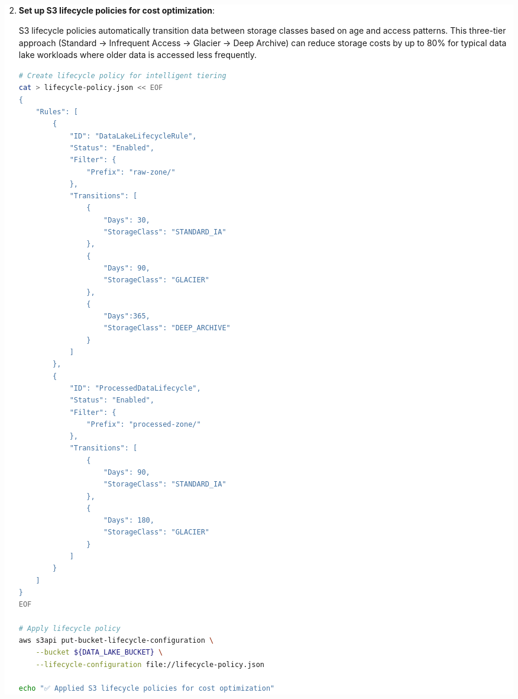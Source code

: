 
2. **Set up S3 lifecycle policies for cost optimization**:

   S3 lifecycle policies automatically transition data between storage classes based on age and access patterns. This three-tier approach (Standard → Infrequent Access → Glacier → Deep Archive) can reduce storage costs by up to 80% for typical data lake workloads where older data is accessed less frequently.

   ```bash
   # Create lifecycle policy for intelligent tiering
   cat > lifecycle-policy.json << EOF
   {
       "Rules": [
           {
               "ID": "DataLakeLifecycleRule",
               "Status": "Enabled",
               "Filter": {
                   "Prefix": "raw-zone/"
               },
               "Transitions": [
                   {
                       "Days": 30,
                       "StorageClass": "STANDARD_IA"
                   },
                   {
                       "Days": 90,
                       "StorageClass": "GLACIER"
                   },
                   {
                       "Days":365,
                       "StorageClass": "DEEP_ARCHIVE"
                   }
               ]
           },
           {
               "ID": "ProcessedDataLifecycle",
               "Status": "Enabled",
               "Filter": {
                   "Prefix": "processed-zone/"
               },
               "Transitions": [
                   {
                       "Days": 90,
                       "StorageClass": "STANDARD_IA"
                   },
                   {
                       "Days": 180,
                       "StorageClass": "GLACIER"
                   }
               ]
           }
       ]
   }
   EOF
   
   # Apply lifecycle policy
   aws s3api put-bucket-lifecycle-configuration \
       --bucket ${DATA_LAKE_BUCKET} \
       --lifecycle-configuration file://lifecycle-policy.json
   
   echo "✅ Applied S3 lifecycle policies for cost optimization"
   ```
